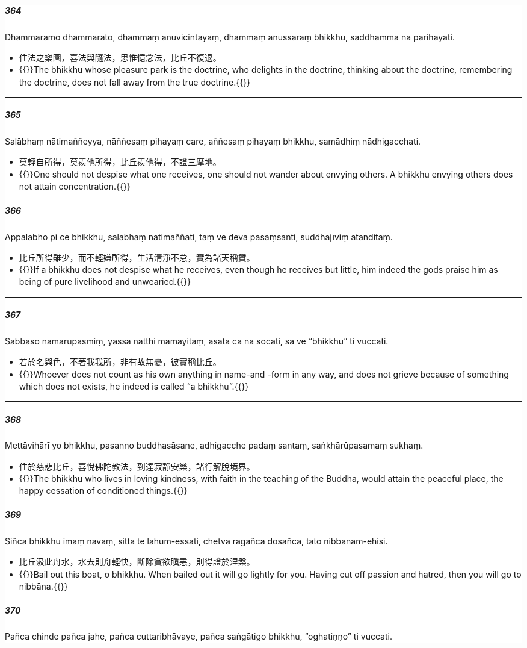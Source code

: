 
##### 364

Dhammārāmo dhammarato, dhammaṃ anuvicintayaṃ, dhammaṃ anussaraṃ bhikkhu, saddhammā na parihāyati.

- 住法之樂園，喜法與隨法，思惟憶念法，比丘不復退。
- {{<serif>}}The bhikkhu whose pleasure park is the doctrine, who delights in the doctrine, thinking about the doctrine, remembering the doctrine, does not fall away from the true doctrine.{{</serif>}}

---

##### 365

Salābhaṃ nātimaññeyya, nāññesaṃ pihayaṃ care, aññesaṃ pihayaṃ bhikkhu, samādhiṃ nādhigacchati.

- 莫輕自所得，莫羨他所得，比丘羨他得，不證三摩地。
- {{<serif>}}One should not despise what one receives, one should not wander about envying others. A bhikkhu envying others does not attain concentration.{{</serif>}}

##### 366

Appalābho pi ce bhikkhu, salābhaṃ nātimaññati, taṃ ve devā pasaṃsanti, suddhājīviṃ atanditaṃ.

- 比丘所得雖少，而不輕嫌所得，生活清淨不怠，實為諸天稱贊。
- {{<serif>}}If a bhikkhu does not despise what he receives, even though he receives but little, him indeed the gods praise him as being of pure livelihood and unwearied.{{</serif>}}

---

##### 367

Sabbaso nāmarūpasmiṃ, yassa natthi mamāyitaṃ, asatā ca na socati, sa ve “bhikkhū” ti vuccati.

- 若於名與色，不著我我所，非有故無憂，彼實稱比丘。
- {{<serif>}}Whoever does not count as his own anything in name-and -form in any way, and does not grieve because of something which does not exists, he indeed is called “a bhikkhu”.{{</serif>}}

---

##### 368

Mettāvihārī yo bhikkhu, pasanno buddhasāsane, adhigacche padaṃ santaṃ, saṅkhārūpasamaṃ sukhaṃ.

- 住於慈悲比丘，喜悅佛陀教法，到達寂靜安樂，諸行解脫境界。
- {{<serif>}}The bhikkhu who lives in loving kindness, with faith in the teaching of the Buddha, would attain the peaceful place, the happy cessation of conditioned things.{{</serif>}}

##### 369

Siñca bhikkhu imaṃ nāvaṃ, sittā te lahum-essati, chetvā rāgañca dosañca, tato nibbānam-ehisi.

- 比丘汲此舟水，水去則舟輕快，斷除貪欲瞋恚，則得證於涅槃。
- {{<serif>}}Bail out this boat, o bhikkhu. When bailed out it will go lightly for you. Having cut off passion and hatred, then you will go to nibbāna.{{</serif>}}

##### 370

Pañca chinde pañca jahe, pañca cuttaribhāvaye, pañca saṅgātigo bhikkhu, “oghatiṇṇo” ti vuccati.
